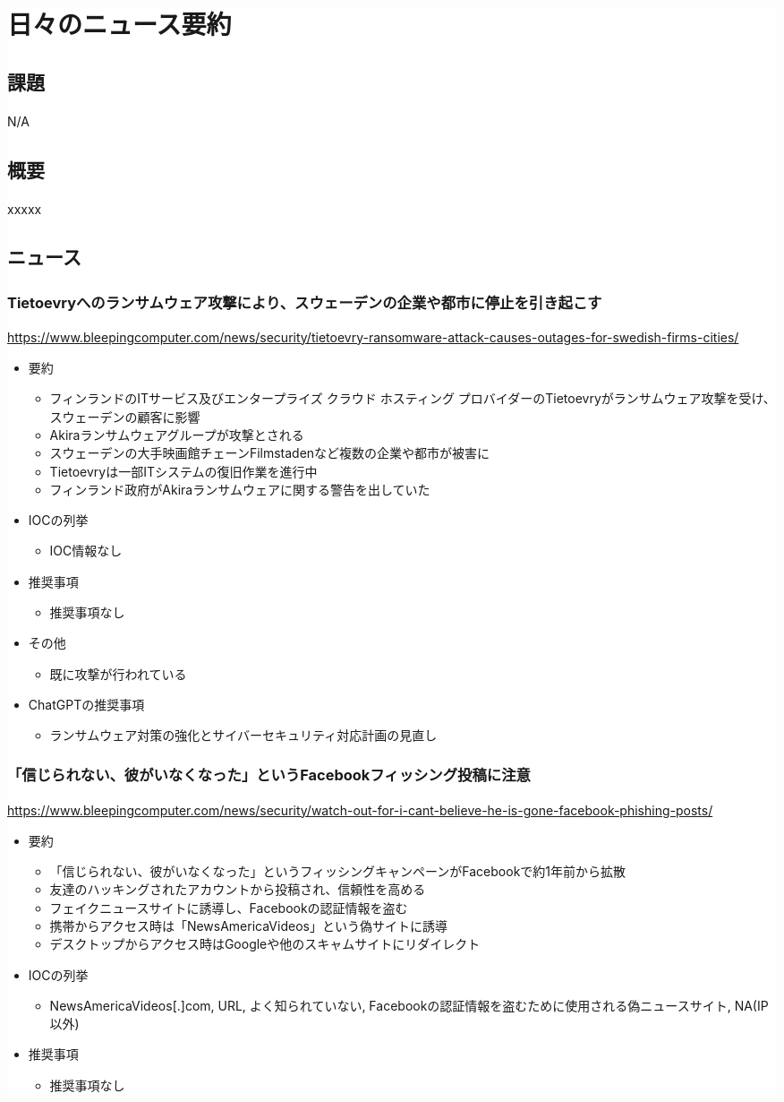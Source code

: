 # 日々のニュース要約

## 課題

N/A

## 概要

xxxxx

## ニュース

### Tietoevryへのランサムウェア攻撃により、スウェーデンの企業や都市に停止を引き起こす
https://www.bleepingcomputer.com/news/security/tietoevry-ransomware-attack-causes-outages-for-swedish-firms-cities/

- 要約
    - フィンランドのITサービス及びエンタープライズ クラウド ホスティング プロバイダーのTietoevryがランサムウェア攻撃を受け、スウェーデンの顧客に影響
    - Akiraランサムウェアグループが攻撃とされる
    - スウェーデンの大手映画館チェーンFilmstadenなど複数の企業や都市が被害に
    - Tietoevryは一部ITシステムの復旧作業を進行中
    - フィンランド政府がAkiraランサムウェアに関する警告を出していた

- IOCの列挙
    - IOC情報なし

- 推奨事項
    - 推奨事項なし

- その他
    - 既に攻撃が行われている

- ChatGPTの推奨事項
    - ランサムウェア対策の強化とサイバーセキュリティ対応計画の見直し

### 「信じられない、彼がいなくなった」というFacebookフィッシング投稿に注意
https://www.bleepingcomputer.com/news/security/watch-out-for-i-cant-believe-he-is-gone-facebook-phishing-posts/

- 要約
    - 「信じられない、彼がいなくなった」というフィッシングキャンペーンがFacebookで約1年前から拡散
    - 友達のハッキングされたアカウントから投稿され、信頼性を高める
    - フェイクニュースサイトに誘導し、Facebookの認証情報を盗む
    - 携帯からアクセス時は「NewsAmericaVideos」という偽サイトに誘導
    - デスクトップからアクセス時はGoogleや他のスキャムサイトにリダイレクト

- IOCの列挙
    - NewsAmericaVideos[.]com, URL, よく知られていない, Facebookの認証情報を盗むために使用される偽ニュースサイト, NA(IP以外)

- 推奨事項
    - 推奨事項なし
